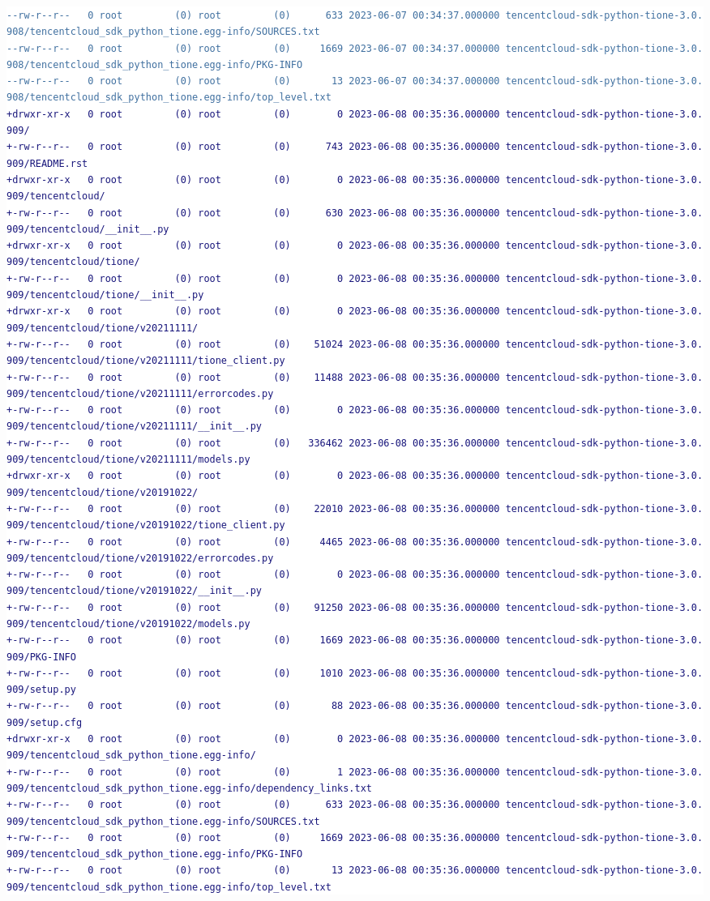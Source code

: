 ```diff
--rw-r--r--   0 root         (0) root         (0)      633 2023-06-07 00:34:37.000000 tencentcloud-sdk-python-tione-3.0.908/tencentcloud_sdk_python_tione.egg-info/SOURCES.txt
--rw-r--r--   0 root         (0) root         (0)     1669 2023-06-07 00:34:37.000000 tencentcloud-sdk-python-tione-3.0.908/tencentcloud_sdk_python_tione.egg-info/PKG-INFO
--rw-r--r--   0 root         (0) root         (0)       13 2023-06-07 00:34:37.000000 tencentcloud-sdk-python-tione-3.0.908/tencentcloud_sdk_python_tione.egg-info/top_level.txt
+drwxr-xr-x   0 root         (0) root         (0)        0 2023-06-08 00:35:36.000000 tencentcloud-sdk-python-tione-3.0.909/
+-rw-r--r--   0 root         (0) root         (0)      743 2023-06-08 00:35:36.000000 tencentcloud-sdk-python-tione-3.0.909/README.rst
+drwxr-xr-x   0 root         (0) root         (0)        0 2023-06-08 00:35:36.000000 tencentcloud-sdk-python-tione-3.0.909/tencentcloud/
+-rw-r--r--   0 root         (0) root         (0)      630 2023-06-08 00:35:36.000000 tencentcloud-sdk-python-tione-3.0.909/tencentcloud/__init__.py
+drwxr-xr-x   0 root         (0) root         (0)        0 2023-06-08 00:35:36.000000 tencentcloud-sdk-python-tione-3.0.909/tencentcloud/tione/
+-rw-r--r--   0 root         (0) root         (0)        0 2023-06-08 00:35:36.000000 tencentcloud-sdk-python-tione-3.0.909/tencentcloud/tione/__init__.py
+drwxr-xr-x   0 root         (0) root         (0)        0 2023-06-08 00:35:36.000000 tencentcloud-sdk-python-tione-3.0.909/tencentcloud/tione/v20211111/
+-rw-r--r--   0 root         (0) root         (0)    51024 2023-06-08 00:35:36.000000 tencentcloud-sdk-python-tione-3.0.909/tencentcloud/tione/v20211111/tione_client.py
+-rw-r--r--   0 root         (0) root         (0)    11488 2023-06-08 00:35:36.000000 tencentcloud-sdk-python-tione-3.0.909/tencentcloud/tione/v20211111/errorcodes.py
+-rw-r--r--   0 root         (0) root         (0)        0 2023-06-08 00:35:36.000000 tencentcloud-sdk-python-tione-3.0.909/tencentcloud/tione/v20211111/__init__.py
+-rw-r--r--   0 root         (0) root         (0)   336462 2023-06-08 00:35:36.000000 tencentcloud-sdk-python-tione-3.0.909/tencentcloud/tione/v20211111/models.py
+drwxr-xr-x   0 root         (0) root         (0)        0 2023-06-08 00:35:36.000000 tencentcloud-sdk-python-tione-3.0.909/tencentcloud/tione/v20191022/
+-rw-r--r--   0 root         (0) root         (0)    22010 2023-06-08 00:35:36.000000 tencentcloud-sdk-python-tione-3.0.909/tencentcloud/tione/v20191022/tione_client.py
+-rw-r--r--   0 root         (0) root         (0)     4465 2023-06-08 00:35:36.000000 tencentcloud-sdk-python-tione-3.0.909/tencentcloud/tione/v20191022/errorcodes.py
+-rw-r--r--   0 root         (0) root         (0)        0 2023-06-08 00:35:36.000000 tencentcloud-sdk-python-tione-3.0.909/tencentcloud/tione/v20191022/__init__.py
+-rw-r--r--   0 root         (0) root         (0)    91250 2023-06-08 00:35:36.000000 tencentcloud-sdk-python-tione-3.0.909/tencentcloud/tione/v20191022/models.py
+-rw-r--r--   0 root         (0) root         (0)     1669 2023-06-08 00:35:36.000000 tencentcloud-sdk-python-tione-3.0.909/PKG-INFO
+-rw-r--r--   0 root         (0) root         (0)     1010 2023-06-08 00:35:36.000000 tencentcloud-sdk-python-tione-3.0.909/setup.py
+-rw-r--r--   0 root         (0) root         (0)       88 2023-06-08 00:35:36.000000 tencentcloud-sdk-python-tione-3.0.909/setup.cfg
+drwxr-xr-x   0 root         (0) root         (0)        0 2023-06-08 00:35:36.000000 tencentcloud-sdk-python-tione-3.0.909/tencentcloud_sdk_python_tione.egg-info/
+-rw-r--r--   0 root         (0) root         (0)        1 2023-06-08 00:35:36.000000 tencentcloud-sdk-python-tione-3.0.909/tencentcloud_sdk_python_tione.egg-info/dependency_links.txt
+-rw-r--r--   0 root         (0) root         (0)      633 2023-06-08 00:35:36.000000 tencentcloud-sdk-python-tione-3.0.909/tencentcloud_sdk_python_tione.egg-info/SOURCES.txt
+-rw-r--r--   0 root         (0) root         (0)     1669 2023-06-08 00:35:36.000000 tencentcloud-sdk-python-tione-3.0.909/tencentcloud_sdk_python_tione.egg-info/PKG-INFO
+-rw-r--r--   0 root         (0) root         (0)       13 2023-06-08 00:35:36.000000 tencentcloud-sdk-python-tione-3.0.909/tencentcloud_sdk_python_tione.egg-info/top_level.txt
```
